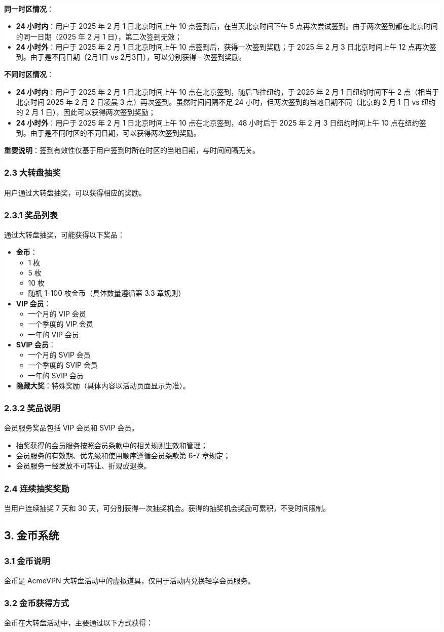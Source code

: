 **同一时区情况**：
- **24 小时内**：用户于 2025 年 2 月 1 日北京时间上午 10 点签到后，在当天北京时间下午 5 点再次尝试签到。由于两次签到都在北京时间的同一日期（2025 年 2 月 1 日），第二次签到无效；
- **24 小时外**：用户于 2025 年 2 月 1 日北京时间上午 10 点签到后，获得一次签到奖励；于 2025 年 2 月 3 日北京时间上午 12 点再次签到。由于是不同日期（2月1日 vs 2月3日），可以分别获得一次签到奖励。

**不同时区情况**：
- **24 小时内**：用户于 2025 年 2 月 1 日北京时间上午 10 点在北京签到，随后飞往纽约，于 2025 年 2 月 1 日纽约时间下午 2 点（相当于北京时间 2025 年 2 月 2 日凌晨 3 点）再次签到。虽然时间间隔不足 24 小时，但两次签到的当地日期不同（北京的 2 月 1 日 vs 纽约的 2 月 1 日），因此可以获得两次签到奖励；
- **24 小时外**：用户于 2025 年 2 月 1 日北京时间上午 10 点在北京签到，48 小时后于 2025 年 2 月 3 日纽约时间上午 10 点在纽约签到。由于是不同时区的不同日期，可以获得两次签到奖励。

**重要说明**：签到有效性仅基于用户签到时所在时区的当地日期，与时间间隔无关。

### 2.3 大转盘抽奖
用户通过大转盘抽奖，可以获得相应的奖励。

### 2.3.1 奖品列表
通过大转盘抽奖，可能获得以下奖品：
- **金币**：
  - 1 枚
  - 5 枚
  - 10 枚
  - 随机 1-100 枚金币（具体数量遵循第 3.3 章规则）
- **VIP 会员**：
  - 一个月的 VIP 会员
  - 一个季度的 VIP 会员
  - 一年的 VIP 会员
- **SVIP 会员**：
  - 一个月的 SVIP 会员
  - 一个季度的 SVIP 会员
  - 一年的 SVIP 会员
- **隐藏大奖**：特殊奖励（具体内容以活动页面显示为准）。

### 2.3.2 奖品说明
会员服务奖品包括 VIP 会员和 SVIP 会员。
- 抽奖获得的会员服务按照会员条款中的相关规则生效和管理；
- 会员服务的有效期、优先级和使用顺序遵循会员条款第 6-7 章规定；
- 会员服务一经发放不可转让、折现或退换。

### 2.4 连续抽奖奖励
当用户连续抽奖 7 天和 30 天，可分别获得一次抽奖机会。获得的抽奖机会奖励可累积，不受时间限制。

## 3. 金币系统

### 3.1 金币说明
金币是 AcmeVPN 大转盘活动中的虚拟道具，仅用于活动内兑换轻享会员服务。

### 3.2 金币获得方式
金币在大转盘活动中，主要通过以下方式获得：
